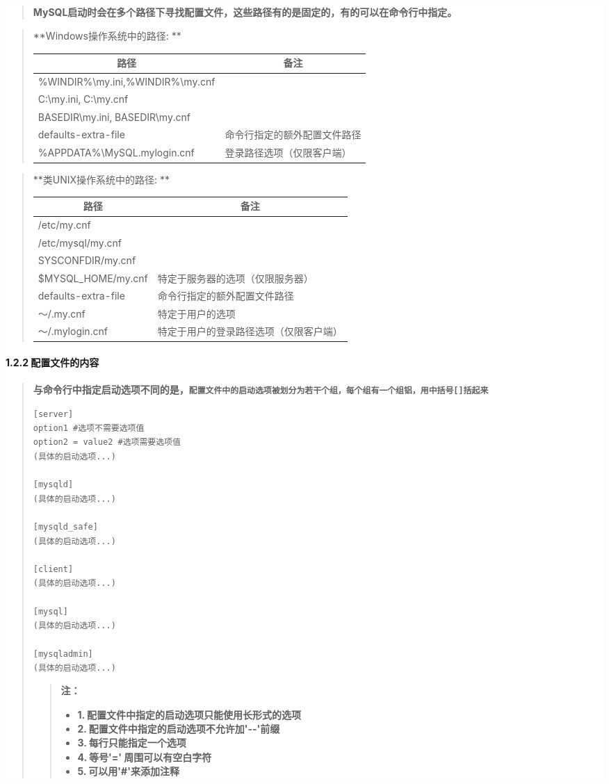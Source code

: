 > **MySQL启动时会在多个路径下寻找配置文件，这些路径有的是固定的，有的可以在命令行中指定。**

> **Windows操作系统中的路径: **
>
> | 路径                            | 备注                         |
> | ------------------------------- | ---------------------------- |
> | %WINDIR%\my.ini,%WINDIR%\my.cnf |                              |
> | C:\my.ini, C:\my.cnf            |                              |
> | BASEDIR\my.ini, BASEDIR\my.cnf  |                              |
> | defaults-extra-file             | 命令行指定的额外配置文件路径 |
> | %APPDATA%\MySQL\.mylogin.cnf    | 登录路径选项（仅限客户端）   |

> **类UNIX操作系统中的路径: **
>
> | 路径                | 备注                                   |
> | ------------------- | -------------------------------------- |
> | /etc/my.cnf         |                                        |
> | /etc/mysql/my.cnf   |                                        |
> | SYSCONFDIR/my.cnf   |                                        |
> | $MYSQL_HOME/my.cnf  | 特定于服务器的选项（仅限服务器）       |
> | defaults-extra-file | 命令行指定的额外配置文件路径           |
> | ～/.my.cnf          | 特定于用户的选项                       |
> | ～/.mylogin.cnf     | 特定于用户的登录路径选项（仅限客户端） |



#### 1.2.2 配置文件的内容

> **与命令行中指定启动选项不同的是，`配置文件中的启动选项被划分为若干个组，每个组有一个组铝，用中括号[]括起来`**
>
> ```properties
> [server]
> option1 #选项不需要选项值
> option2 = value2 #选项需要选项值
> (具体的启动选项...)
> 
> [mysqld]
> (具体的启动选项...)
> 
> [mysqld_safe]
> (具体的启动选项...)
> 
> [client]
> (具体的启动选项...)
> 
> [mysql]
> (具体的启动选项...)
> 
> [mysqladmin]
> (具体的启动选项...)
> ```
>
> > **注：**
> >
> > + **1. 配置文件中指定的启动选项只能使用长形式的选项**
> > + **2. 配置文件中指定的启动选项不允许加'--'前缀**
> > + **3. 每行只能指定一个选项**
> > + **4. 等号'=' 周围可以有空白字符**
> > + **5. 可以用'#'来添加注释**
